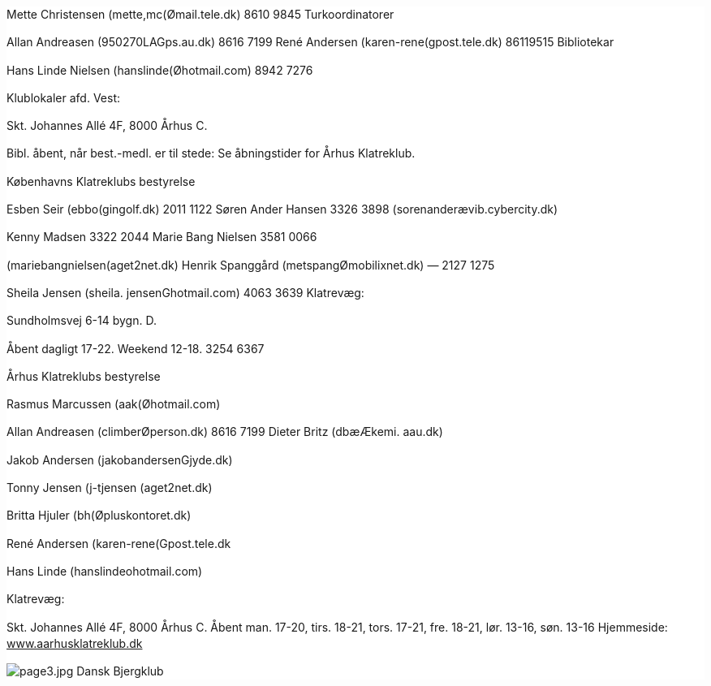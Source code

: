 Mette Christensen (mette,mc(Ømail.tele.dk) 8610 9845
Turkoordinatorer

Allan Andreasen (950270LAGps.au.dk) 8616 7199
René Andersen (karen-rene(gpost.tele.dk) 86119515
Bibliotekar

Hans Linde Nielsen (hanslinde(Øhotmail.com) 8942 7276

Klublokaler afd. Vest:

Skt. Johannes Allé 4F, 8000 Århus C.

Bibl. åbent, når best.-medl. er til stede: Se åbningstider for
Århus Klatreklub.

Københavns Klatreklubs bestyrelse

Esben Seir (ebbo(gingolf.dk) 2011 1122
Søren Ander Hansen 3326 3898
(sorenanderævib.cybercity.dk)

Kenny Madsen 3322 2044
Marie Bang Nielsen 3581 0066

(mariebangnielsen(aget2net.dk)
Henrik Spanggård (metspangØmobilixnet.dk) — 2127 1275

Sheila Jensen (sheila. jensenGhotmail.com) 4063 3639
Klatrevæg:

Sundholmsvej 6-14 bygn. D.

Åbent dagligt 17-22. Weekend 12-18. 3254 6367

Århus Klatreklubs bestyrelse

Rasmus Marcussen (aak(Øhotmail.com)

Allan Andreasen (climberØperson.dk) 8616 7199
Dieter Britz (dbæÆkemi. aau.dk)

Jakob Andersen (jakobandersenGjyde.dk)

Tonny Jensen (j-tjensen (aget2net.dk)

Britta Hjuler (bh(Øpluskontoret.dk)

René Andersen (karen-rene(Gpost.tele.dk

Hans Linde (hanslindeohotmail.com)

Klatrevæg:

Skt. Johannes Allé 4F, 8000 Århus C. Åbent man. 17-20, tirs.
18-21, tors. 17-21, fre. 18-21, lør. 13-16, søn. 13-16
Hjemmeside: www.aarhusklatreklub.dk





![page3.jpg](/2002/DB-2002-3/page3.jpg)
Dansk Bjergklub
